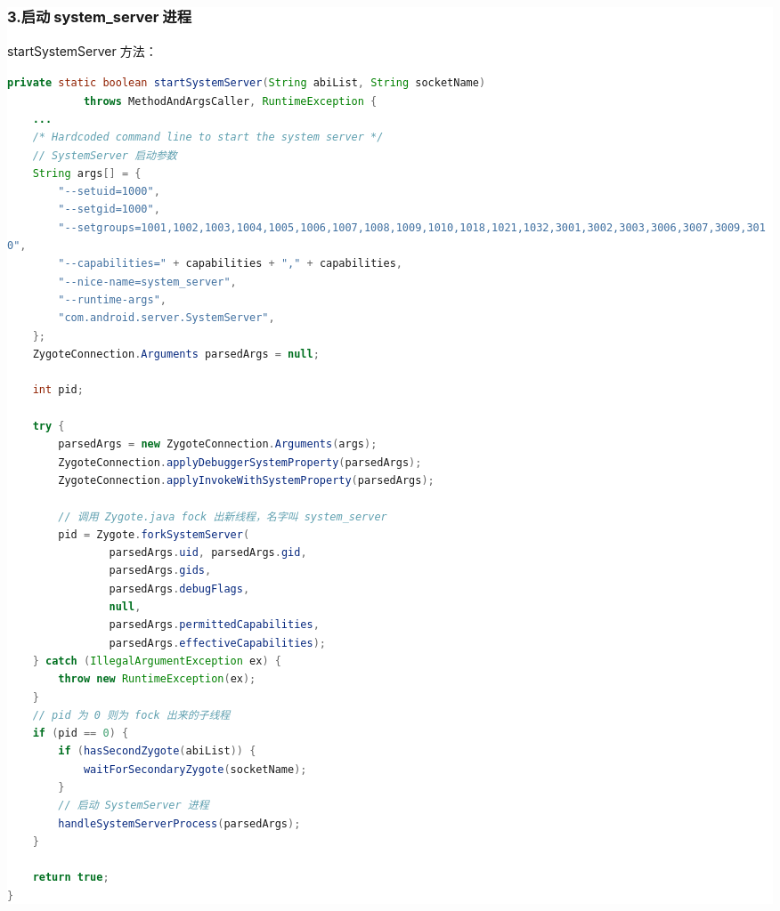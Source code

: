 ### 3.启动 system_server 进程

startSystemServer 方法：

```java
private static boolean startSystemServer(String abiList, String socketName)
            throws MethodAndArgsCaller, RuntimeException {
    ...
    /* Hardcoded command line to start the system server */
    // SystemServer 启动参数
    String args[] = {
        "--setuid=1000",
        "--setgid=1000",
        "--setgroups=1001,1002,1003,1004,1005,1006,1007,1008,1009,1010,1018,1021,1032,3001,3002,3003,3006,3007,3009,3010",
        "--capabilities=" + capabilities + "," + capabilities,
        "--nice-name=system_server",
        "--runtime-args", 
        "com.android.server.SystemServer",
    };
    ZygoteConnection.Arguments parsedArgs = null;

    int pid;

    try {
        parsedArgs = new ZygoteConnection.Arguments(args);
        ZygoteConnection.applyDebuggerSystemProperty(parsedArgs);
        ZygoteConnection.applyInvokeWithSystemProperty(parsedArgs);

        // 调用 Zygote.java fock 出新线程，名字叫 system_server
        pid = Zygote.forkSystemServer(
                parsedArgs.uid, parsedArgs.gid,
                parsedArgs.gids,
                parsedArgs.debugFlags,
                null,
                parsedArgs.permittedCapabilities,
                parsedArgs.effectiveCapabilities);
    } catch (IllegalArgumentException ex) {
        throw new RuntimeException(ex);
    }
    // pid 为 0 则为 fock 出来的子线程
    if (pid == 0) {
        if (hasSecondZygote(abiList)) {
            waitForSecondaryZygote(socketName);
        }
        // 启动 SystemServer 进程
        handleSystemServerProcess(parsedArgs);
    }

    return true;
}
```
